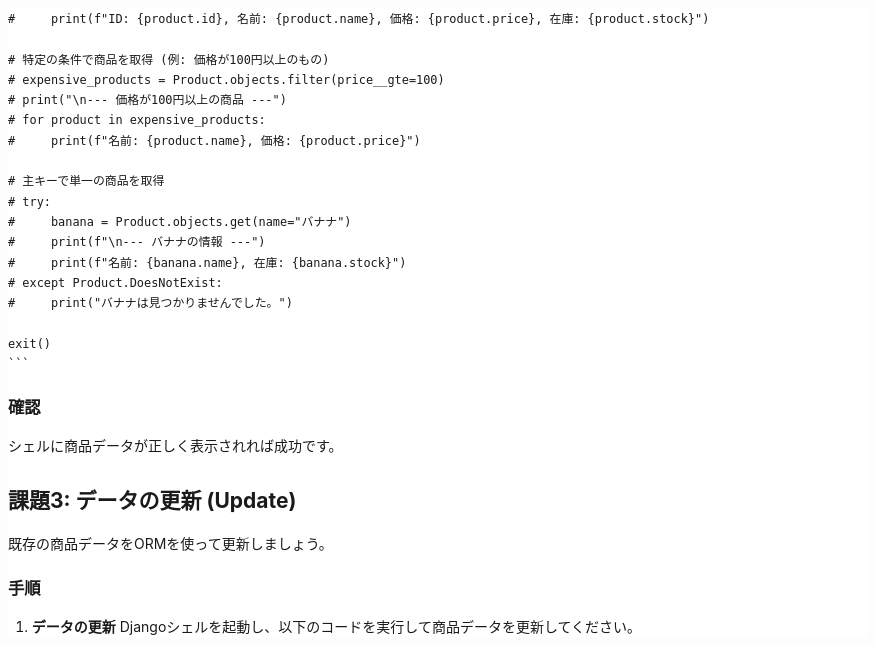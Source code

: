     #     print(f"ID: {product.id}, 名前: {product.name}, 価格: {product.price}, 在庫: {product.stock}")

    # 特定の条件で商品を取得 (例: 価格が100円以上のもの)
    # expensive_products = Product.objects.filter(price__gte=100)
    # print("\n--- 価格が100円以上の商品 ---")
    # for product in expensive_products:
    #     print(f"名前: {product.name}, 価格: {product.price}")

    # 主キーで単一の商品を取得
    # try:
    #     banana = Product.objects.get(name="バナナ")
    #     print(f"\n--- バナナの情報 ---")
    #     print(f"名前: {banana.name}, 在庫: {banana.stock}")
    # except Product.DoesNotExist:
    #     print("バナナは見つかりませんでした。")

    exit()
    ```

### 確認

シェルに商品データが正しく表示されれば成功です。

## 課題3: データの更新 (Update)

既存の商品データをORMを使って更新しましょう。

### 手順

1.  **データの更新**
    Djangoシェルを起動し、以下のコードを実行して商品データを更新してください。
